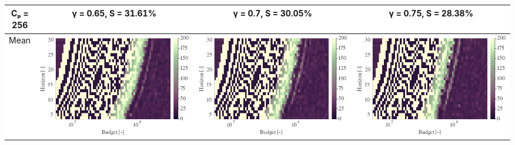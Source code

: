 | Cₚ = 256 | γ = 0.65, S = 31.61% | γ = 0.7, S = 30.05% | γ = 0.75, S = 28.38% | 
| --- | --- | --- | --- | 
| Mean | ![](fig/sp_X/mean_g_0.65_cp_256.png) | ![](fig/sp_X/mean_g_0.7_cp_256.png) | ![](fig/sp_X/mean_g_0.75_cp_256.png) | 